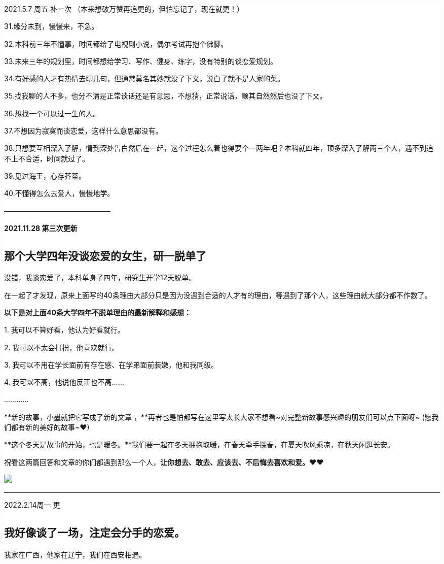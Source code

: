 2021.5.7 周五 补一次 （本来想破万赞再追更的，但怕忘记了，现在就更！）

31.缘分未到，慢慢来，不急。

32.本科前三年不懂事，时间都给了电视剧小说，偶尔考试再抱个佛脚。

33.未来三年的规划里，时间都想给学习、写作、健身、练字，没有特别的谈恋爱规划。

34.有好感的人才有热情去聊几句，但通常莫名其妙就没了下文，说白了就不是人家的菜。

35.找我聊的人不多，也分不清是正常谈话还是有意思，不想猜，正常说话，顺其自然然后也没了下文。

36.想找一个可以过一生的人。

37.不想因为寂寞而谈恋爱，这样什么意思都没有。

38.只想要互相深入了解，情到深处告白然后在一起，这个过程怎么着也得要个一两年吧？本科就四年，顶多深入了解两三个人，遇不到追不上不合适，时间就过了。

39.见过海王，心存芥蒂。

40.不懂得怎么去爱人，慢慢地学。

———————————————

**2021.11.28 第三次更新**

## 那个大学四年没谈恋爱的女生，研一脱单了

没错，我谈恋爱了，本科单身了四年，研究生开学12天脱单。

在一起了才发现，原来上面写的40条理由大部分只是因为没遇到合适的人才有的理由，等遇到了那个人，这些理由就大部分都不作数了。

**以下是对上面40条大学四年不脱单理由的最新解释和感想：**

1\. 我可以不算好看，他认为好看就行。

2\. 我可以不太会打扮，他喜欢就行。

3\. 我可以不用在学长面前有存在感、在学弟面前装嫩，他和我同级。

4\. 我可以不高，他说他反正也不高……

…………

**新的故事，小墨就把它写成了新的文章 ，**再者也是怕都写在这里写太长大家不想看\~对完整新故事感兴趣的朋友们可以点下面呀\~ (愿我们都有新的美好的故事\~❤)

[](https://zhuanlan.zhihu.com/p/438714377)

**这个冬天是故事的开始，也是暖冬。**我们要一起在冬天拥抱取暖，在春天牵手探春，在夏天吹风乘凉，在秋天闲逛长安。

祝看这两篇回答和文章的你们都遇到那么一个人，**让你想去、敢去、应该去、不后悔去喜欢和爱。❤❤**

![](https://proxy-prod.omnivore-image-cache.app/936x0,sYl1l-sFCznV64bAxwUzSTqQx1CfDtLFUK9OOlO7qOzc/https://picx.zhimg.com/50/v2-7270eea250b8f9e812a2862061e9a0f5_720w.jpg?source=1def8aca)

---

2022.2.14周一 更

## 我好像谈了一场，注定会分手的恋爱。

我家在广西，他家在辽宁，我们在西安相遇。
